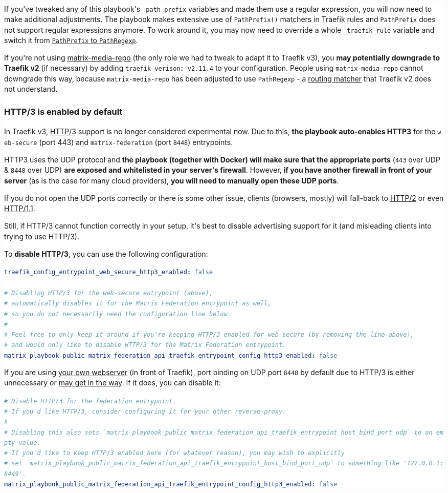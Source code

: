 If you've tweaked any of this playbook's `_path_prefix` variables and made them use a regular expression, you will now need to make additional adjustments. The playbook makes extensive use of `PathPrefix()` matchers in Traefik rules and `PathPrefix` does not support regular expressions anymore. To work around it, you may now need to override a whole `_traefik_rule` variable and switch it from [`PathPrefix` to `PathRegexp`](https://doc.traefik.io/traefik/routing/routers/#path-pathprefix-and-pathregexp).

If you're not using [matrix-media-repo](./docs/configuring-playbook-matrix-media-repo.md) (the only role we had to tweak to adapt it to Traefik v3), you **may potentially downgrade to Traefik v2** (if necessary) by adding `traefik_verison: v2.11.4` to your configuration. People using `matrix-media-repo` cannot downgrade this way, because `matrix-media-repo` has been adjusted to use `PathRegexp` - a [routing matcher](https://doc.traefik.io/traefik/v2.11/routing/routers/#rule) that Traefik v2 does not understand.

### HTTP/3 is enabled by default

In Traefik v3, [HTTP/3](https://en.wikipedia.org/wiki/HTTP/3) support is no longer considered experimental now. Due to this, **the playbook auto-enables HTTP3** for the `web-secure` (port 443) and `matrix-federation` (port `8448`) entrypoints.

HTTP3 uses the UDP protocol and **the playbook (together with Docker) will make sure that the appropriate ports** (`443` over UDP & `8448` over UDP) **are exposed and whitelisted in your server's firewall**. However, **if you have another firewall in front of your server** (as is the case for many cloud providers), **you will need to manually open these UDP ports**.

If you do not open the UDP ports correctly or there is some other issue, clients (browsers, mostly) will fall-back to [HTTP/2](https://en.wikipedia.org/wiki/HTTP/2) or even [HTTP/1.1](https://en.wikipedia.org/wiki/HTTP).

Still, if HTTP/3 cannot function correctly in your setup, it's best to disable advertising support for it (and misleading clients into trying to use HTTP/3).

To **disable HTTP/3**, you can use the following configuration:

```yaml
traefik_config_entrypoint_web_secure_http3_enabled: false

# Disabling HTTP/3 for the web-secure entrypoint (above),
# automatically disables it for the Matrix Federation entrypoint as well,
# so you do not necessarily need the configuration line below.
#
# Feel free to only keep it around if you're keeping HTTP/3 enabled for web-secure (by removing the line above),
# and would only like to disable HTTP/3 for the Matrix Federation entrypoint.
matrix_playbook_public_matrix_federation_api_traefik_entrypoint_config_http3_enabled: false
```

If you are using [your own webserver](./docs/configuring-playbook-own-webserver.md) (in front of Traefik), port binding on UDP port `8448` by default due to HTTP/3 is either unnecessary or [may get in the way](https://github.com/spantaleev/matrix-docker-ansible-deploy/issues/3402). If it does, you can disable it:

```yaml
# Disable HTTP/3 for the federation entrypoint.
# If you'd like HTTP/3, consider configuring it for your other reverse-proxy.
#
# Disabling this also sets `matrix_playbook_public_matrix_federation_api_traefik_entrypoint_host_bind_port_udp` to an empty value.
# If you'd like to keep HTTP/3 enabled here (for whatever reason), you may wish to explicitly
# set `matrix_playbook_public_matrix_federation_api_traefik_entrypoint_host_bind_port_udp` to something like '127.0.0.1:8449'.
matrix_playbook_public_matrix_federation_api_traefik_entrypoint_config_http3_enabled: false
```
